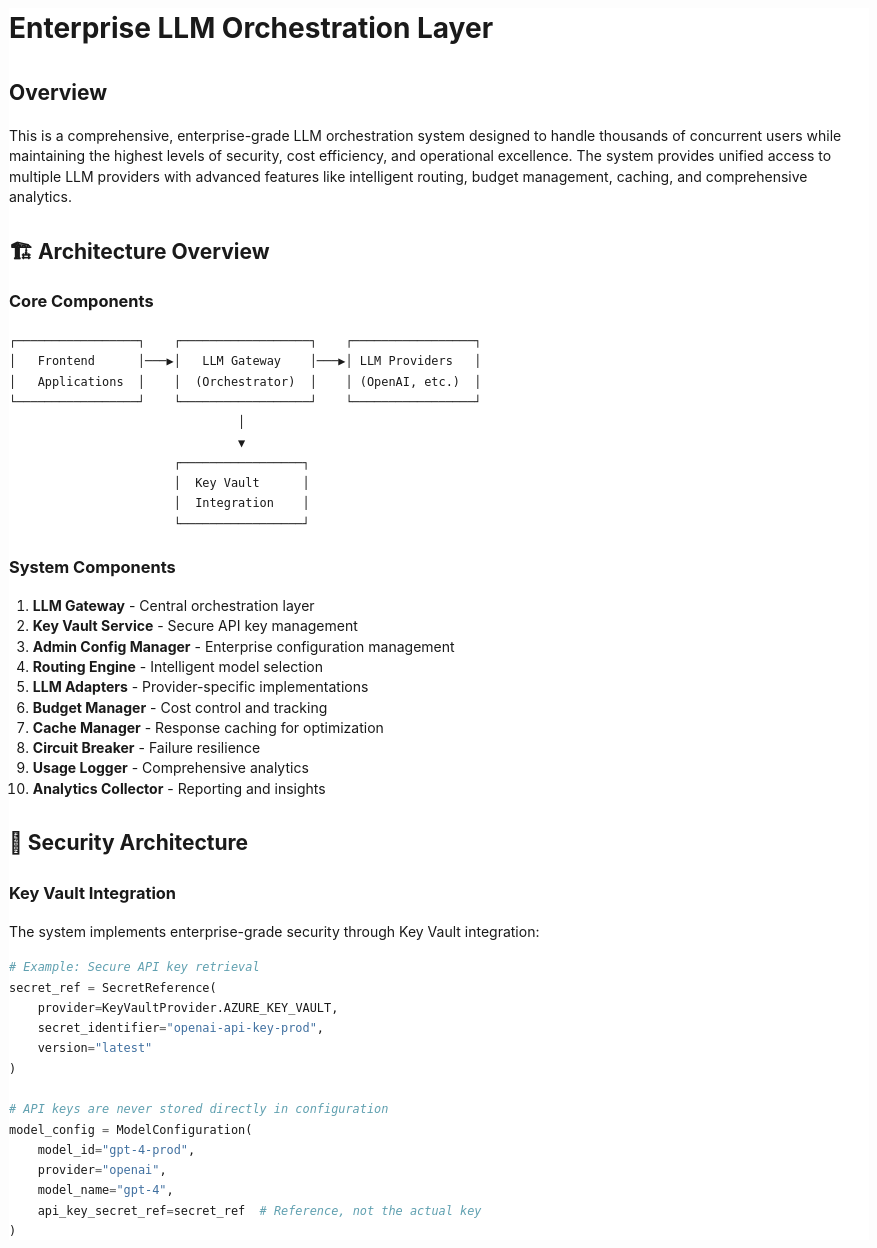 # Enterprise LLM Orchestration Layer

## Overview

This is a comprehensive, enterprise-grade LLM orchestration system designed to handle thousands of concurrent users while maintaining the highest levels of security, cost efficiency, and operational excellence. The system provides unified access to multiple LLM providers with advanced features like intelligent routing, budget management, caching, and comprehensive analytics.

## 🏗️ **Architecture Overview**

### Core Components

```
┌─────────────────┐    ┌──────────────────┐    ┌─────────────────┐
│   Frontend      │───▶│   LLM Gateway    │───▶│ LLM Providers   │
│   Applications  │    │  (Orchestrator)  │    │ (OpenAI, etc.)  │
└─────────────────┘    └──────────────────┘    └─────────────────┘
                                │
                                ▼
                       ┌─────────────────┐
                       │  Key Vault      │
                       │  Integration    │
                       └─────────────────┘
```

### System Components

1. **LLM Gateway** - Central orchestration layer
2. **Key Vault Service** - Secure API key management
3. **Admin Config Manager** - Enterprise configuration management
4. **Routing Engine** - Intelligent model selection
5. **LLM Adapters** - Provider-specific implementations
6. **Budget Manager** - Cost control and tracking
7. **Cache Manager** - Response caching for optimization
8. **Circuit Breaker** - Failure resilience
9. **Usage Logger** - Comprehensive analytics
10. **Analytics Collector** - Reporting and insights

## 🔐 **Security Architecture**

### Key Vault Integration

The system implements enterprise-grade security through Key Vault integration:

```python
# Example: Secure API key retrieval
secret_ref = SecretReference(
    provider=KeyVaultProvider.AZURE_KEY_VAULT,
    secret_identifier="openai-api-key-prod",
    version="latest"
)

# API keys are never stored directly in configuration
model_config = ModelConfiguration(
    model_id="gpt-4-prod",
    provider="openai",
    model_name="gpt-4",
    api_key_secret_ref=secret_ref  # Reference, not the actual key
)
```
